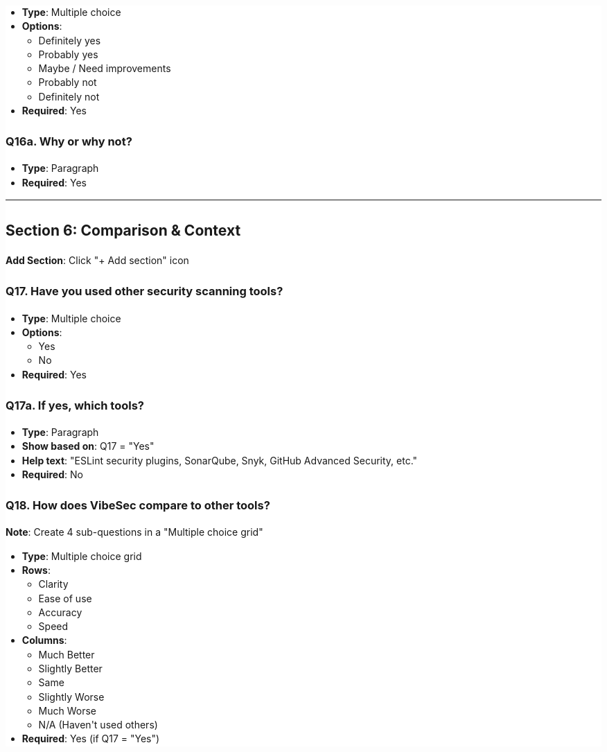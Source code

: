 - **Type**: Multiple choice
- **Options**:
  - Definitely yes
  - Probably yes
  - Maybe / Need improvements
  - Probably not
  - Definitely not
- **Required**: Yes

### Q16a. Why or why not?

- **Type**: Paragraph
- **Required**: Yes

---

## Section 6: Comparison & Context

**Add Section**: Click "+ Add section" icon

### Q17. Have you used other security scanning tools?

- **Type**: Multiple choice
- **Options**:
  - Yes
  - No
- **Required**: Yes

### Q17a. If yes, which tools?

- **Type**: Paragraph
- **Show based on**: Q17 = "Yes"
- **Help text**: "ESLint security plugins, SonarQube, Snyk, GitHub Advanced Security, etc."
- **Required**: No

### Q18. How does VibeSec compare to other tools?

**Note**: Create 4 sub-questions in a "Multiple choice grid"

- **Type**: Multiple choice grid
- **Rows**:
  - Clarity
  - Ease of use
  - Accuracy
  - Speed
- **Columns**:
  - Much Better
  - Slightly Better
  - Same
  - Slightly Worse
  - Much Worse
  - N/A (Haven't used others)
- **Required**: Yes (if Q17 = "Yes")
